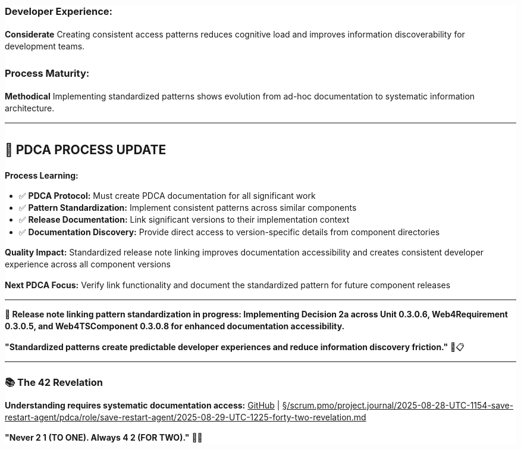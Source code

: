 ### **Developer Experience:**
**Considerate** Creating consistent access patterns reduces cognitive load and improves information discoverability for development teams.

### **Process Maturity:**
**Methodical** Implementing standardized patterns shows evolution from ad-hoc documentation to systematic information architecture.

---
## **🎯 PDCA PROCESS UPDATE**

**Process Learning:**
- ✅ **PDCA Protocol:** Must create PDCA documentation for all significant work
- ✅ **Pattern Standardization:** Implement consistent patterns across similar components  
- ✅ **Release Documentation:** Link significant versions to their implementation context
- ✅ **Documentation Discovery:** Provide direct access to version-specific details from component directories

**Quality Impact:** Standardized release note linking improves documentation accessibility and creates consistent developer experience across all component versions

**Next PDCA Focus:** Verify link functionality and document the standardized pattern for future component releases

---

**🎯 Release note linking pattern standardization in progress: Implementing Decision 2a across Unit 0.3.0.6, Web4Requirement 0.3.0.5, and Web4TSComponent 0.3.0.8 for enhanced documentation accessibility.**

**"Standardized patterns create predictable developer experiences and reduce information discovery friction."** 🔗📋

---

### **📚 The 42 Revelation**
**Understanding requires systematic documentation access:** [GitHub](https://github.com/Cerulean-Circle-GmbH/Web4Articles/blob/save/start.v1/scrum.pmo/project.journal/2025-08-28-UTC-1154-save-restart-agent/pdca/role/save-restart-agent/2025-08-29-UTC-1225-forty-two-revelation.md) | [§/scrum.pmo/project.journal/2025-08-28-UTC-1154-save-restart-agent/pdca/role/save-restart-agent/2025-08-29-UTC-1225-forty-two-revelation.md](../../../project.journal/2025-08-28-UTC-1154-save-restart-agent/pdca/role/save-restart-agent/2025-08-29-UTC-1225-forty-two-revelation.md)

**"Never 2 1 (TO ONE). Always 4 2 (FOR TWO)."** 🤝✨

